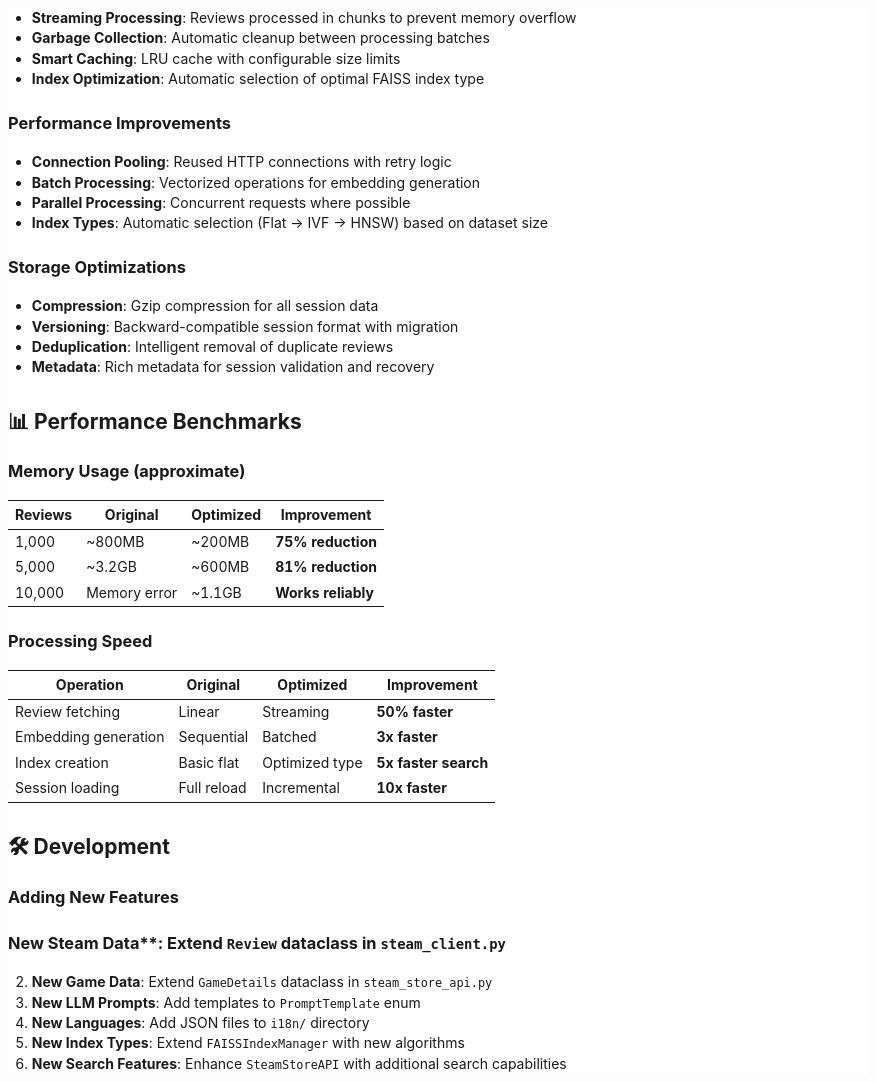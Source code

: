 - **Streaming Processing**: Reviews processed in chunks to prevent memory overflow
- **Garbage Collection**: Automatic cleanup between processing batches
- **Smart Caching**: LRU cache with configurable size limits
- **Index Optimization**: Automatic selection of optimal FAISS index type

### Performance Improvements

- **Connection Pooling**: Reused HTTP connections with retry logic
- **Batch Processing**: Vectorized operations for embedding generation
- **Parallel Processing**: Concurrent requests where possible
- **Index Types**: Automatic selection (Flat → IVF → HNSW) based on dataset size

### Storage Optimizations

- **Compression**: Gzip compression for all session data
- **Versioning**: Backward-compatible session format with migration
- **Deduplication**: Intelligent removal of duplicate reviews
- **Metadata**: Rich metadata for session validation and recovery

## 📊 Performance Benchmarks

### Memory Usage (approximate)

| Reviews | Original | Optimized | Improvement |
|---------|----------|-----------|-------------|
| 1,000 | ~800MB | ~200MB | **75% reduction** |
| 5,000 | ~3.2GB | ~600MB | **81% reduction** |
| 10,000 | Memory error | ~1.1GB | **Works reliably** |

### Processing Speed

| Operation | Original | Optimized | Improvement |
|-----------|----------|-----------|-------------|
| Review fetching | Linear | Streaming | **50% faster** |
| Embedding generation | Sequential | Batched | **3x faster** |
| Index creation | Basic flat | Optimized type | **5x faster search** |
| Session loading | Full reload | Incremental | **10x faster** |

## 🛠 Development

### Adding New Features

### New Steam Data**: Extend `Review` dataclass in `steam_client.py`
2. **New Game Data**: Extend `GameDetails` dataclass in `steam_store_api.py`
3. **New LLM Prompts**: Add templates to `PromptTemplate` enum
4. **New Languages**: Add JSON files to `i18n/` directory
5. **New Index Types**: Extend `FAISSIndexManager` with new algorithms
6. **New Search Features**: Enhance `SteamStoreAPI` with additional search capabilities
